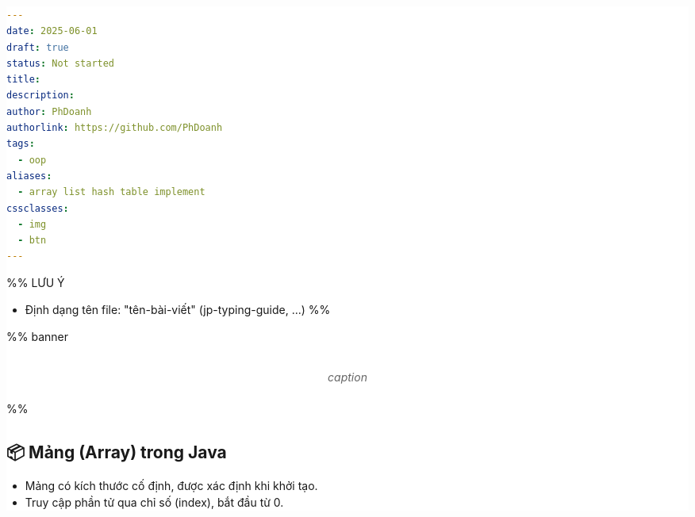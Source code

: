 ```yaml
---
date: 2025-06-01
draft: true
status: Not started
title: 
description: 
author: PhDoanh
authorlink: https://github.com/PhDoanh
tags:
  - oop
aliases:
  - array list hash table implement
cssclasses:
  - img
  - btn
---
```

%% LƯU Ý 
- Định dạng tên file: "tên-bài-viết" (jp-typing-guide, ...) 
%%

%% banner
<figure style="text-align: center; margin: 20px auto;">
  <img 
    src="images/array-list-hash-table-implement.png"
    alt="" 
    style="
      width: 90%;
      height: auto;
      display: block;
      margin: 0 auto;
      border-radius: 8px;
      box-shadow: 0 2px 4px rgba(0,0,0,0.1);
    "
  >
  <figcaption style="
    font-style: italic;
    color: #666;
    margin-top: 10px;
    font-size: 1em;
    padding: 0 10px;
  ">
    <em>caption</em>
  </figcaption>
</figure>
 %%

## 📦 Mảng (Array) trong Java

- Mảng có kích thước cố định, được xác định khi khởi tạo.
- Truy cập phần tử qua chỉ số (index), bắt đầu từ 0.
